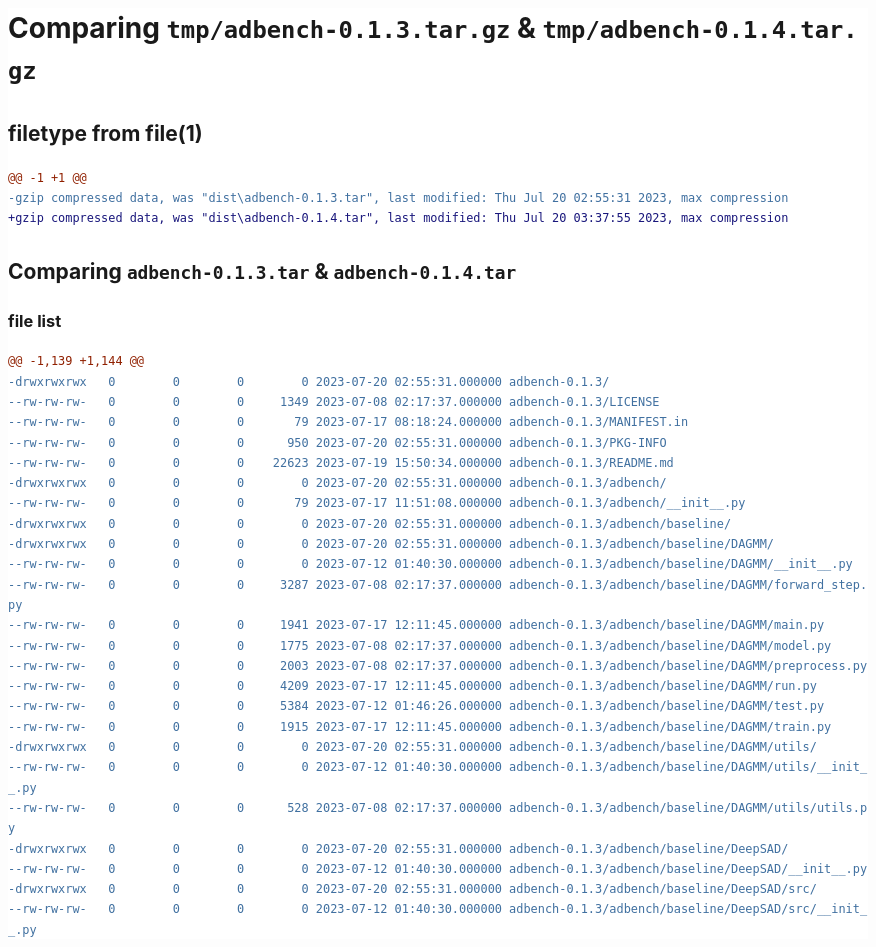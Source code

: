 # Comparing `tmp/adbench-0.1.3.tar.gz` & `tmp/adbench-0.1.4.tar.gz`

## filetype from file(1)

```diff
@@ -1 +1 @@
-gzip compressed data, was "dist\adbench-0.1.3.tar", last modified: Thu Jul 20 02:55:31 2023, max compression
+gzip compressed data, was "dist\adbench-0.1.4.tar", last modified: Thu Jul 20 03:37:55 2023, max compression
```

## Comparing `adbench-0.1.3.tar` & `adbench-0.1.4.tar`

### file list

```diff
@@ -1,139 +1,144 @@
-drwxrwxrwx   0        0        0        0 2023-07-20 02:55:31.000000 adbench-0.1.3/
--rw-rw-rw-   0        0        0     1349 2023-07-08 02:17:37.000000 adbench-0.1.3/LICENSE
--rw-rw-rw-   0        0        0       79 2023-07-17 08:18:24.000000 adbench-0.1.3/MANIFEST.in
--rw-rw-rw-   0        0        0      950 2023-07-20 02:55:31.000000 adbench-0.1.3/PKG-INFO
--rw-rw-rw-   0        0        0    22623 2023-07-19 15:50:34.000000 adbench-0.1.3/README.md
-drwxrwxrwx   0        0        0        0 2023-07-20 02:55:31.000000 adbench-0.1.3/adbench/
--rw-rw-rw-   0        0        0       79 2023-07-17 11:51:08.000000 adbench-0.1.3/adbench/__init__.py
-drwxrwxrwx   0        0        0        0 2023-07-20 02:55:31.000000 adbench-0.1.3/adbench/baseline/
-drwxrwxrwx   0        0        0        0 2023-07-20 02:55:31.000000 adbench-0.1.3/adbench/baseline/DAGMM/
--rw-rw-rw-   0        0        0        0 2023-07-12 01:40:30.000000 adbench-0.1.3/adbench/baseline/DAGMM/__init__.py
--rw-rw-rw-   0        0        0     3287 2023-07-08 02:17:37.000000 adbench-0.1.3/adbench/baseline/DAGMM/forward_step.py
--rw-rw-rw-   0        0        0     1941 2023-07-17 12:11:45.000000 adbench-0.1.3/adbench/baseline/DAGMM/main.py
--rw-rw-rw-   0        0        0     1775 2023-07-08 02:17:37.000000 adbench-0.1.3/adbench/baseline/DAGMM/model.py
--rw-rw-rw-   0        0        0     2003 2023-07-08 02:17:37.000000 adbench-0.1.3/adbench/baseline/DAGMM/preprocess.py
--rw-rw-rw-   0        0        0     4209 2023-07-17 12:11:45.000000 adbench-0.1.3/adbench/baseline/DAGMM/run.py
--rw-rw-rw-   0        0        0     5384 2023-07-12 01:46:26.000000 adbench-0.1.3/adbench/baseline/DAGMM/test.py
--rw-rw-rw-   0        0        0     1915 2023-07-17 12:11:45.000000 adbench-0.1.3/adbench/baseline/DAGMM/train.py
-drwxrwxrwx   0        0        0        0 2023-07-20 02:55:31.000000 adbench-0.1.3/adbench/baseline/DAGMM/utils/
--rw-rw-rw-   0        0        0        0 2023-07-12 01:40:30.000000 adbench-0.1.3/adbench/baseline/DAGMM/utils/__init__.py
--rw-rw-rw-   0        0        0      528 2023-07-08 02:17:37.000000 adbench-0.1.3/adbench/baseline/DAGMM/utils/utils.py
-drwxrwxrwx   0        0        0        0 2023-07-20 02:55:31.000000 adbench-0.1.3/adbench/baseline/DeepSAD/
--rw-rw-rw-   0        0        0        0 2023-07-12 01:40:30.000000 adbench-0.1.3/adbench/baseline/DeepSAD/__init__.py
-drwxrwxrwx   0        0        0        0 2023-07-20 02:55:31.000000 adbench-0.1.3/adbench/baseline/DeepSAD/src/
--rw-rw-rw-   0        0        0        0 2023-07-12 01:40:30.000000 adbench-0.1.3/adbench/baseline/DeepSAD/src/__init__.py
```